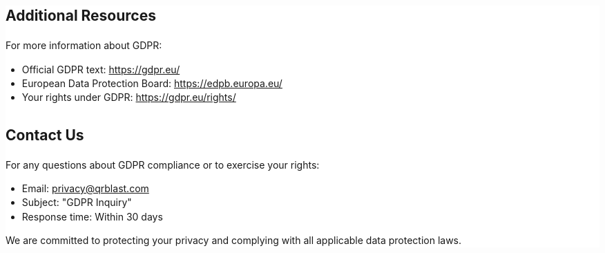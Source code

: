 ## Additional Resources

For more information about GDPR:
- Official GDPR text: https://gdpr.eu/
- European Data Protection Board: https://edpb.europa.eu/
- Your rights under GDPR: https://gdpr.eu/rights/

## Contact Us

For any questions about GDPR compliance or to exercise your rights:
- Email: privacy@qrblast.com
- Subject: "GDPR Inquiry"
- Response time: Within 30 days

We are committed to protecting your privacy and complying with all applicable data protection laws.